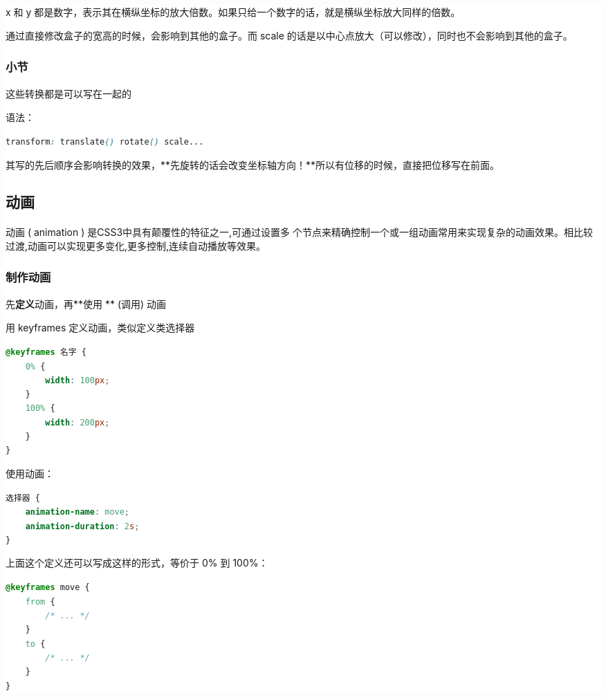 x 和 y 都是数字，表示其在横纵坐标的放大倍数。如果只给一个数字的话，就是横纵坐标放大同样的倍数。

通过直接修改盒子的宽高的时候，会影响到其他的盒子。而 scale 的话是以中心点放大（可以修改），同时也不会影响到其他的盒子。

### 小节

这些转换都是可以写在一起的

语法：

```css
transform: translate() rotate() scale...
```

其写的先后顺序会影响转换的效果，**先旋转的话会改变坐标轴方向！**所以有位移的时候，直接把位移写在前面。

## 动画

动画 ( animation ) 是CSS3中具有颠覆性的特征之一,可通过设置多 个节点来精确控制一个或一组动画常用来实现复杂的动画效果。相比较过渡,动画可以实现更多变化,更多控制,连续自动播放等效果。

### 制作动画

先**定义**动画，再**使用 ** (调用) 动画

用 keyframes 定义动画，类似定义类选择器

```css
@keyframes 名字 {
    0% {
        width: 100px;
    }
    100% {
        width: 200px;
    }
}
```

使用动画：

```css
选择器 {
    animation-name: move;
    animation-duration: 2s;
}
```

上面这个定义还可以写成这样的形式，等价于 0% 到 100%：

```css
@keyframes move {
    from {
        /* ... */
    }
    to {
        /* ... */
    }
}
```
